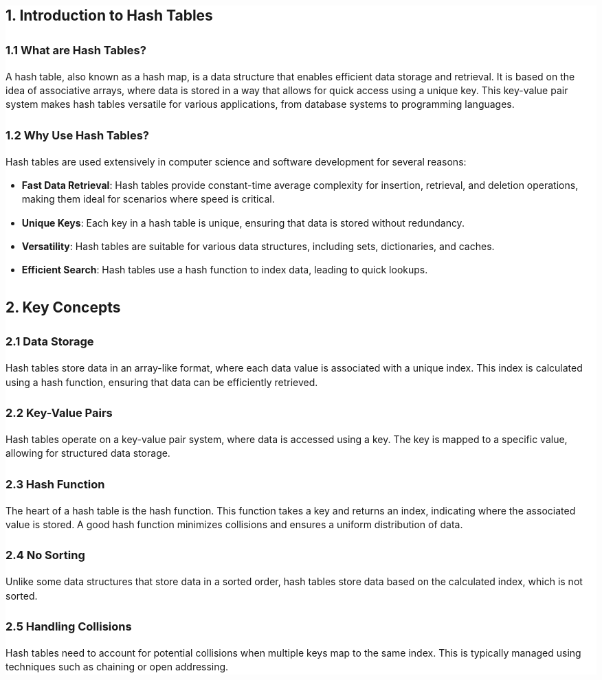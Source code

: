## 1. Introduction to Hash Tables

### 1.1 What are Hash Tables?

A hash table, also known as a hash map, is a data structure that enables efficient data storage and retrieval. It is based on the idea of associative arrays, where data is stored in a way that allows for quick access using a unique key. This key-value pair system makes hash tables versatile for various applications, from database systems to programming languages.

### 1.2 Why Use Hash Tables?

Hash tables are used extensively in computer science and software development for several reasons:

- **Fast Data Retrieval**: Hash tables provide constant-time average complexity for insertion, retrieval, and deletion operations, making them ideal for scenarios where speed is critical.

- **Unique Keys**: Each key in a hash table is unique, ensuring that data is stored without redundancy.

- **Versatility**: Hash tables are suitable for various data structures, including sets, dictionaries, and caches.

- **Efficient Search**: Hash tables use a hash function to index data, leading to quick lookups.

## 2. Key Concepts

### 2.1 Data Storage

Hash tables store data in an array-like format, where each data value is associated with a unique index. This index is calculated using a hash function, ensuring that data can be efficiently retrieved.

### 2.2 Key-Value Pairs

Hash tables operate on a key-value pair system, where data is accessed using a key. The key is mapped to a specific value, allowing for structured data storage.

### 2.3 Hash Function

The heart of a hash table is the hash function. This function takes a key and returns an index, indicating where the associated value is stored. A good hash function minimizes collisions and ensures a uniform distribution of data.

### 2.4 No Sorting

Unlike some data structures that store data in a sorted order, hash tables store data based on the calculated index, which is not sorted.

### 2.5 Handling Collisions

Hash tables need to account for potential collisions when multiple keys map to the same index. This is typically managed using techniques such as chaining or open addressing.

